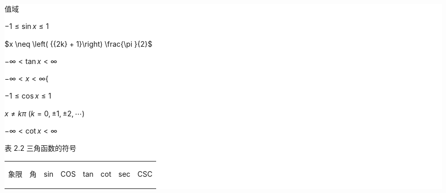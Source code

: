 值域

</td></tr><tr><td/><td>

$- 1 \leq  \sin x \leq  1$

</td><td>

$x \neq  \left( {{2k} + 1}\right) \frac{\pi }{2}$

</td><td>

$- \infty  < \tan x < \infty$

</td></tr><tr><td>

$- \infty  < x < \infty \{$

</td><td>

$- 1 \leq  \cos x \leq  1$

</td><td>

$x \neq  {k\pi }$ $\left( {k = 0, \pm  1, \pm  2,\cdots }\right)$

</td><td>

$- \infty  < \cot x < \infty$

</td></tr></table>

表 2.2 三角函数的符号

<table><tr><td>

象限

</td><td>

角

</td><td>

sin

</td><td>

COS

</td><td>

tan

</td><td>

cot

</td><td>

sec

</td><td>

CSC
